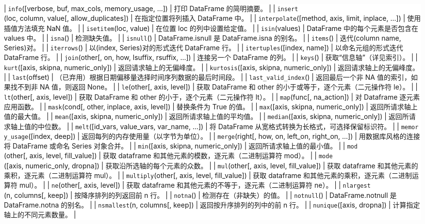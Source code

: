| `info`([verbose, buf, max_cols, memory_usage, ...]) | 打印 DataFrame 的简明摘要。 |
| `insert`(loc, column, value[, allow_duplicates]) | 在指定位置将列插入 DataFrame 中。 |
| `interpolate`([method, axis, limit, inplace, ...]) | 使用插值方法填充 NaN 值。 |
| `isetitem`(loc, value) | 在位置 loc 的列中设置给定值。 |
| `isin`(values) | DataFrame 中的每个元素是否包含在 values 中。 |
| `isna`() | 检测缺失值。 |
| `isnull`() | DataFrame.isnull 是 DataFrame.isna 的别名。 |
| `items`() | 迭代(column name, Series)对。 |
| `iterrows`() | 以(index, Series)对的形式迭代 DataFrame 行。 |
| `itertuples`([index, name]) | 以命名元组的形式迭代 DataFrame 行。 |
| `join`(other[, on, how, lsuffix, rsuffix, ...]) | 连接另一个 DataFrame 的列。 |
| `keys`() | 获取“信息轴”（详见索引）。 |
| `kurt`([axis, skipna, numeric_only]) | 返回请求轴上的无偏峰度。 |
| `kurtosis`([axis, skipna, numeric_only]) | 返回请求轴上的无偏峰度。 |
| `last`(offset) | （已弃用）根据日期偏移量选择时间序列数据的最后时间段。 |
| `last_valid_index`() | 返回最后一个非 NA 值的索引，如果找不到非 NA 值，则返回 None。 |
| `le`(other[, axis, level]) | 获取 DataFrame 和 other 的小于或等于，逐个元素（二元操作符 le）。 |
| `lt`(other[, axis, level]) | 获取 DataFrame 和 other 的小于，逐个元素（二元操作符 lt）。 |
| `map`(func[, na_action]) | 对 Dataframe 逐元素应用函数。 |
| `mask`(cond[, other, inplace, axis, level]) | 替换条件为 True 的值。 |
| `max`([axis, skipna, numeric_only]) | 返回所请求轴上值的最大值。 |
| `mean`([axis, skipna, numeric_only]) | 返回所请求轴上值的平均值。 |
| `median`([axis, skipna, numeric_only]) | 返回所请求轴上值的中位数。 |
| `melt`([id_vars, value_vars, var_name, ...]) | 将 DataFrame 从宽格式转换为长格式，可选择保留标识符。 |
| `memory_usage`([index, deep]) | 返回每列的内存使用量（以字节为单位）。 |
| `merge`(right[, how, on, left_on, right_on, ...]) | 用数据库风格的连接将 DataFrame 或命名 Series 对象合并。 |
| `min`([axis, skipna, numeric_only]) | 返回所请求轴上值的最小值。 |
| `mod`(other[, axis, level, fill_value]) | 获取 dataframe 和其他元素的模数，逐元素（二进制运算符 mod）。 |
| `mode`([axis, numeric_only, dropna]) | 获取沿所选轴的每个元素的众数。 |
| `mul`(other[, axis, level, fill_value]) | 获取 dataframe 和其他元素的乘积，逐元素（二进制运算符 mul）。 |
| `multiply`(other[, axis, level, fill_value]) | 获取 dataframe 和其他元素的乘积，逐元素（二进制运算符 mul）。 |
| `ne`(other[, axis, level]) | 获取 dataframe 和其他元素的不等于，逐元素（二进制运算符 ne）。 |
| `nlargest`(n, columns[, keep]) | 按降序排列的列返回前 n 行。 |
| `notna`() | 检测存在（非缺失）的值。 |
| `notnull`() | DataFrame.notnull 是 DataFrame.notna 的别名。 |
| `nsmallest`(n, columns[, keep]) | 返回按升序排列的列中的前 n 行。 |
| `nunique`([axis, dropna]) | 计算指定轴上的不同元素数量。 |
